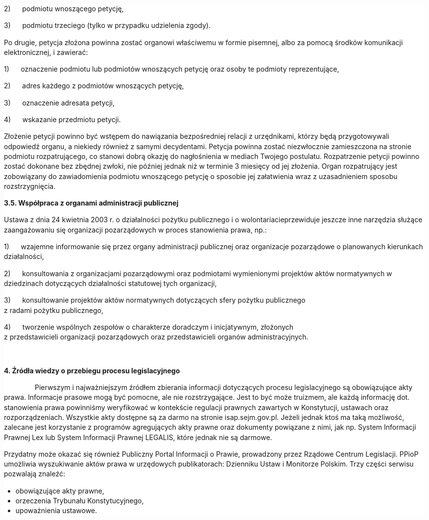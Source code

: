 2)      podmiotu wnoszącego petycję,

3)      podmiotu trzeciego (tylko w przypadku udzielenia zgody).

Po drugie, petycja złożona powinna zostać organowi właściwemu w formie pisemnej, albo za pomocą środków komunikacji elektronicznej, i zawierać:

1)      oznaczenie podmiotu lub podmiotów wnoszących petycję oraz osoby te podmioty reprezentujące,

2)      adres każdego z podmiotów wnoszących petycję,

3)      oznaczenie adresata petycji,

4)      wskazanie przedmiotu petycji.

Złożenie petycji powinno być wstępem do nawiązania bezpośredniej relacji z urzędnikami, którzy będą przygotowywali odpowiedź organu, a niekiedy również z samymi decydentami. Petycja powinna zostać niezwłocznie zamieszczona na stronie podmiotu rozpatrującego, co stanowi dobrą okazję do nagłośnienia w mediach Twojego postulatu. Rozpatrzenie petycji powinno zostać dokonane bez zbędnej zwłoki, nie później jednak niż w terminie 3 miesięcy od jej złożenia. Organ rozpatrujący jest zobowiązany do zawiadomienia podmiotu wnoszącego petycję o sposobie jej załatwienia wraz z uzasadnieniem sposobu rozstrzygnięcia.

**3.5. Współpraca z organami administracji publicznej**

Ustawa z dnia 24 kwietnia 2003 r. o działalności pożytku publicznego i o wolontariacieprzewiduje jeszcze inne narzędzia służące zaangażowaniu się organizacji pozarządowych w proces stanowienia prawa, np.:

1)      wzajemne informowanie się przez organy administracji publicznej oraz organizacje pozarządowe o planowanych kierunkach działalności,

2)      konsultowania z organizacjami pozarządowymi oraz podmiotami wymienionymi projektów aktów normatywnych w dziedzinach dotyczących działalności statutowej tych organizacji,

3)      konsultowanie projektów aktów normatywnych dotyczących sfery pożytku publicznego\
z radami pożytku publicznego,

4)      tworzenie wspólnych zespołów o charakterze doradczym i inicjatywnym, złożonych\
z przedstawicieli organizacji pozarządowych oraz przedstawicieli organów administracyjnych.

 

**4. Źródła wiedzy o przebiegu procesu legislacyjnego**

                Pierwszym i najważniejszym źródłem zbierania informacji dotyczących procesu legislacyjnego są obowiązujące akty prawa. Informacje prasowe mogą być pomocne, ale nie rozstrzygające. Jest to być może truizmem, ale każdą informację dot. stanowienia prawa powinniśmy weryfikować w kontekście regulacji prawnych zawartych w Konstytucji, ustawach oraz rozporządzeniach. Wszystkie akty dostępne są za darmo na stronie isap.sejm.gov.pl. Jeżeli jednak ktoś ma taką możliwość, zalecane jest korzystanie z programów agregujących akty prawne oraz dokumenty powiązane z nimi, jak np. System Informacji Prawnej Lex lub System Informacji Prawnej LEGALIS, które jednak nie są darmowe.

Przydatny może okazać się również Publiczny Portal Informacji o Prawie[](#_ftn20), prowadzony przez Rządowe Centrum Legislacji. PPioP umożliwia wyszukiwanie aktów prawa w urzędowych publikatorach: Dzienniku Ustaw i Monitorze Polskim. Trzy części serwisu pozwalają znaleźć:

* obowiązujące akty prawne,
* orzeczenia Trybunału Konstytucyjnego,
* upoważnienia ustawowe.
